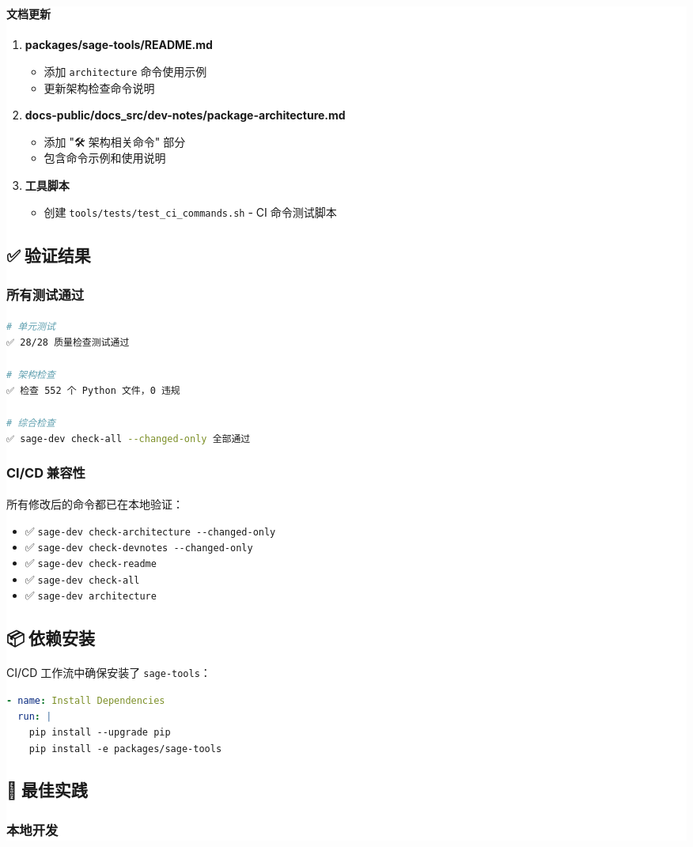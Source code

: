 #### 文档更新

1. **packages/sage-tools/README.md**
   - 添加 `architecture` 命令使用示例
   - 更新架构检查命令说明

2. **docs-public/docs_src/dev-notes/package-architecture.md**
   - 添加 "🛠️ 架构相关命令" 部分
   - 包含命令示例和使用说明

3. **工具脚本**
   - 创建 `tools/tests/test_ci_commands.sh` - CI 命令测试脚本

## ✅ 验证结果

### 所有测试通过

```bash
# 单元测试
✅ 28/28 质量检查测试通过

# 架构检查
✅ 检查 552 个 Python 文件，0 违规

# 综合检查
✅ sage-dev check-all --changed-only 全部通过
```

### CI/CD 兼容性

所有修改后的命令都已在本地验证：
- ✅ `sage-dev check-architecture --changed-only`
- ✅ `sage-dev check-devnotes --changed-only`
- ✅ `sage-dev check-readme`
- ✅ `sage-dev check-all`
- ✅ `sage-dev architecture`

## 📦 依赖安装

CI/CD 工作流中确保安装了 `sage-tools`：

```yaml
- name: Install Dependencies
  run: |
    pip install --upgrade pip
    pip install -e packages/sage-tools
```

## 🎯 最佳实践

### 本地开发
